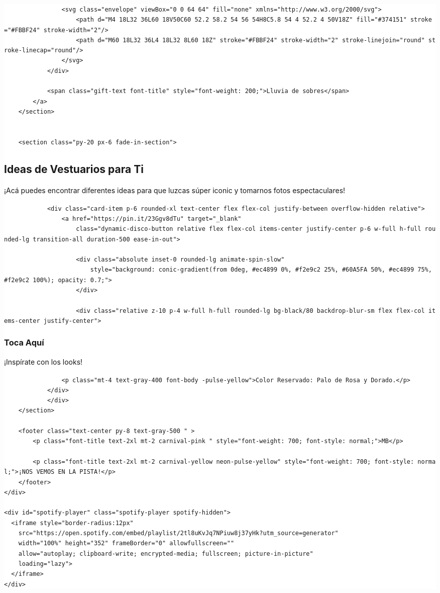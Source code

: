                     <svg class="envelope" viewBox="0 0 64 64" fill="none" xmlns="http://www.w3.org/2000/svg">
                        <path d="M4 18L32 36L60 18V50C60 52.2 58.2 54 56 54H8C5.8 54 4 52.2 4 50V18Z" fill="#374151" stroke="#FBBF24" stroke-width="2"/>
                        <path d="M60 18L32 36L4 18L32 8L60 18Z" stroke="#FBBF24" stroke-width="2" stroke-linejoin="round" stroke-linecap="round"/>
                    </svg>
                </div>

                <span class="gift-text font-title" style="font-weight: 200;">Lluvia de sobres</span>
            </a>
        </section>


        <section class="py-20 px-6 fade-in-section"> 
<div class="max-w-xl mx-auto text-center">
                <h2 class="font-title text-5xl md:text-7xl mb-4 carnival-yellow neon-pulse-yellow" style="font-weight: 700; font-style: normal;">Ideas de Vestuarios para Ti</h2>
                <p class="text-xl md:text-2xl mb-12 font-body">¡Acá puedes encontrar diferentes ideas para que luzcas súper iconic y tomarnos fotos espectaculares!</p>
                
                <div class="card-item p-6 rounded-xl text-center flex flex-col justify-between overflow-hidden relative">
                    <a href="https://pin.it/23Ggv8dTu" target="_blank"
                        class="dynamic-disco-button relative flex flex-col items-center justify-center p-6 w-full h-full rounded-lg transition-all duration-500 ease-in-out">
                        
                        <div class="absolute inset-0 rounded-lg animate-spin-slow"
                            style="background: conic-gradient(from 0deg, #ec4899 0%, #f2e9c2 25%, #60A5FA 50%, #ec4899 75%, #f2e9c2 100%); opacity: 0.7;">
                        </div>
                        
                        <div class="relative z-10 p-4 w-full h-full rounded-lg bg-black/80 backdrop-blur-sm flex flex-col items-center justify-center"> 
<h3 class="font-bold text-3xl mb-2 carnival-yellow neon-pulse-yellow font-title" style="font-weight: 700;">
                                Toca Aquí
                            </h3>
                            <p class="text-lg text-gray-300 tracking-wider font-body">¡Inspírate con los looks!</p>
                        </div>
                    </a>
                    
                    <p class="mt-4 text-gray-400 font-body -pulse-yellow">Color Reservado: Palo de Rosa y Dorado.</p>
                </div>
                </div>
        </section>
        
        <footer class="text-center py-8 text-gray-500 " > 
            <p class="font-title text-2xl mt-2 carnival-pink " style="font-weight: 700; font-style: normal;">MB</p>

            <p class="font-title text-2xl mt-2 carnival-yellow neon-pulse-yellow" style="font-weight: 700; font-style: normal;">¡NOS VEMOS EN LA PISTA!</p>
        </footer>
    </div>
    
    <div id="spotify-player" class="spotify-player spotify-hidden"> 
      <iframe style="border-radius:12px"
        src="https://open.spotify.com/embed/playlist/2tl8uKvJq7NPiuw8j37yHk?utm_source=generator"
        width="100%" height="352" frameBorder="0" allowfullscreen=""
        allow="autoplay; clipboard-write; encrypted-media; fullscreen; picture-in-picture"
        loading="lazy">
      </iframe>
    </div>
